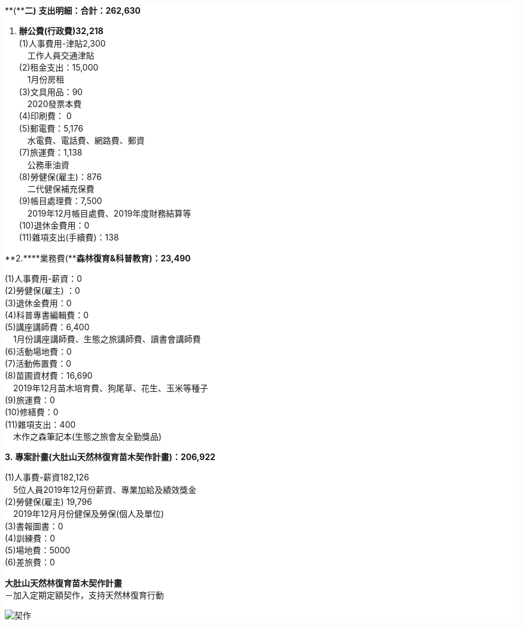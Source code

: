 **(****二)** **支出明細：合計：262,630**

1.  **辦公費(行政費)32,218**  
    (1)人事費用-津貼2,300  
    　工作人員交通津貼  
    (2)租金支出：15,000  
    　1月份房租  
    (3)文具用品：90  
    　2020發票本費  
    (4)印刷費： 0  
    (5)郵電費：5,176  
    　水電費、電話費、網路費、郵資  
    (7)旅運費：1,138  
    　公務車油資  
    (8)勞健保(雇主)：876  
    　二代健保補充保費  
    (9)帳目處理費：7,500  
    　2019年12月帳目處費、2019年度財務結算等  
    (10)退休金費用：0  
    (11)雜項支出(手續費)：138

**2.****業務費(****森林復育&****科普教育)****：23,490**

(1)人事費用-薪資：0  
(2)勞健保(雇主) ：0  
(3)退休金費用：0   
(4)科普專書編輯費：0  
(5)講座講師費：6,400  
　1月份講座講師費、生態之旅講師費、讀書會講師費  
(6)活動場地費：0  
(7)活動佈置費：0  
(8)苗圃資材費：16,690  
　2019年12月苗木培育費、狗尾草、花生、玉米等種子  
(9)旅運費：0  
(10)修繕費：0  
(11)雜項支出：400  
　木作之森筆記本(生態之旅會友全勤獎品)

**3\.** **專案計畫(****大肚山天然林復育苗木契作計畫)****：206,922**

(1)人事費-薪資182,126  
　5位人員2019年12月份薪資、專業加給及績效獎金  
(2)勞健保(雇主) 19,796  
　2019年12月月份健保及勞保(個人及單位)  
(3)書報圖書：0  
(4)訓練費：0  
(5)場地費：5000  
(6)差旅費：0

**大肚山天然林復育苗木契作計畫**  
－加入定期定額契作，支持天然林復育行動

![契作](https://www.reforestation.tw/wp-content/uploads/2019/08/53393909_2407654319254194_238799331254075392_o.jpg)
